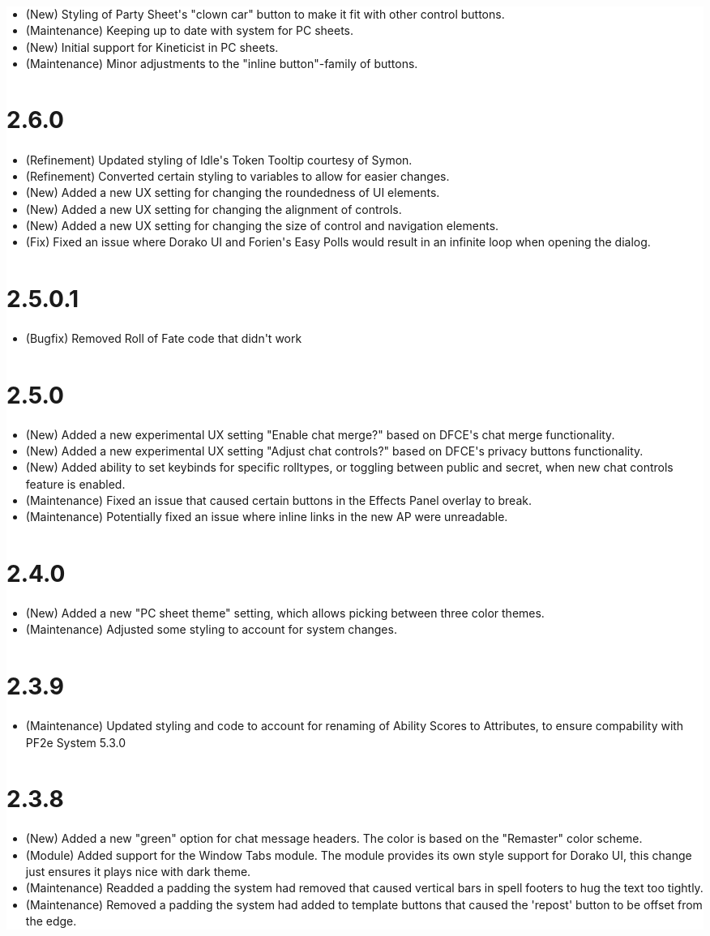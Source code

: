 - (New) Styling of Party Sheet's "clown car" button to make it fit with other control buttons.
- (Maintenance) Keeping up to date with system for PC sheets.
- (New) Initial support for Kineticist in PC sheets.
- (Maintenance) Minor adjustments to the "inline button"-family of buttons.

# 2.6.0

- (Refinement) Updated styling of Idle's Token Tooltip courtesy of Symon.
- (Refinement) Converted certain styling to variables to allow for easier changes.
- (New) Added a new UX setting for changing the roundedness of UI elements.
- (New) Added a new UX setting for changing the alignment of controls.
- (New) Added a new UX setting for changing the size of control and navigation elements.
- (Fix) Fixed an issue where Dorako UI and Forien's Easy Polls would result in an infinite loop when opening the dialog.

# 2.5.0.1

- (Bugfix) Removed Roll of Fate code that didn't work

# 2.5.0

- (New) Added a new experimental UX setting "Enable chat merge?" based on DFCE's chat merge functionality.
- (New) Added a new experimental UX setting "Adjust chat controls?" based on DFCE's privacy buttons functionality.
- (New) Added ability to set keybinds for specific rolltypes, or toggling between public and secret, when new chat controls feature is enabled.
- (Maintenance) Fixed an issue that caused certain buttons in the Effects Panel overlay to break.
- (Maintenance) Potentially fixed an issue where inline links in the new AP were unreadable.

# 2.4.0

- (New) Added a new "PC sheet theme" setting, which allows picking between three color themes.
- (Maintenance) Adjusted some styling to account for system changes.

# 2.3.9

- (Maintenance) Updated styling and code to account for renaming of Ability Scores to Attributes, to ensure compability with PF2e System 5.3.0

# 2.3.8

- (New) Added a new "green" option for chat message headers. The color is based on the "Remaster" color scheme.
- (Module) Added support for the Window Tabs module. The module provides its own style support for Dorako UI, this change just ensures it plays nice with dark theme.
- (Maintenance) Readded a padding the system had removed that caused vertical bars in spell footers to hug the text too tightly.
- (Maintenance) Removed a padding the system had added to template buttons that caused the 'repost' button to be offset from the edge.
